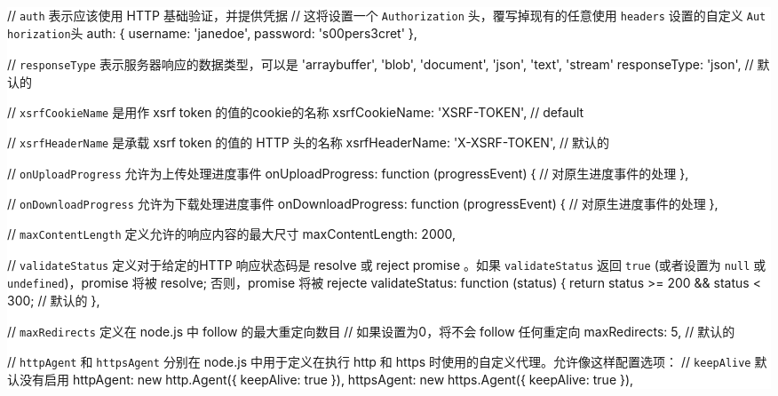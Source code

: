   <span class="hljs-comment">// `auth` 表示应该使用 HTTP 基础验证，并提供凭据</span>
  <span class="hljs-comment">// 这将设置一个 `Authorization` 头，覆写掉现有的任意使用 `headers` 设置的自定义 `Authorization`头</span>
  auth: {
    username: <span class="hljs-string">'janedoe'</span>,
    password: <span class="hljs-string">'s00pers3cret'</span>
  },

  <span class="hljs-comment">// `responseType` 表示服务器响应的数据类型，可以是 'arraybuffer', 'blob', 'document', 'json', 'text', 'stream'</span>
  responseType: <span class="hljs-string">'json'</span>, <span class="hljs-comment">// 默认的</span>

  <span class="hljs-comment">// `xsrfCookieName` 是用作 xsrf token 的值的cookie的名称</span>
  xsrfCookieName: <span class="hljs-string">'XSRF-TOKEN'</span>, <span class="hljs-comment">// default</span>

  <span class="hljs-comment">// `xsrfHeaderName` 是承载 xsrf token 的值的 HTTP 头的名称</span>
  xsrfHeaderName: <span class="hljs-string">'X-XSRF-TOKEN'</span>, <span class="hljs-comment">// 默认的</span>

  <span class="hljs-comment">// `onUploadProgress` 允许为上传处理进度事件</span>
  onUploadProgress: <span class="hljs-function"><span class="hljs-keyword">function</span> <span class="hljs-params">(progressEvent)</span> </span>{
    <span class="hljs-comment">// 对原生进度事件的处理</span>
  },

  <span class="hljs-comment">// `onDownloadProgress` 允许为下载处理进度事件</span>
  onDownloadProgress: <span class="hljs-function"><span class="hljs-keyword">function</span> <span class="hljs-params">(progressEvent)</span> </span>{
    <span class="hljs-comment">// 对原生进度事件的处理</span>
  },

  <span class="hljs-comment">// `maxContentLength` 定义允许的响应内容的最大尺寸</span>
  maxContentLength: <span class="hljs-number">2000</span>,

  <span class="hljs-comment">// `validateStatus` 定义对于给定的HTTP 响应状态码是 resolve 或 reject  promise 。如果 `validateStatus` 返回 `true` (或者设置为 `null` 或 `undefined`)，promise 将被 resolve; 否则，promise 将被 rejecte</span>
  validateStatus: <span class="hljs-function"><span class="hljs-keyword">function</span> <span class="hljs-params">(status)</span> </span>{
    <span class="hljs-keyword">return</span> status &gt;= <span class="hljs-number">200</span> &amp;&amp; status &lt; <span class="hljs-number">300</span>; <span class="hljs-comment">// 默认的</span>
  },

  <span class="hljs-comment">// `maxRedirects` 定义在 node.js 中 follow 的最大重定向数目</span>
  <span class="hljs-comment">// 如果设置为0，将不会 follow 任何重定向</span>
  maxRedirects: <span class="hljs-number">5</span>, <span class="hljs-comment">// 默认的</span>

  <span class="hljs-comment">// `httpAgent` 和 `httpsAgent` 分别在 node.js 中用于定义在执行 http 和 https 时使用的自定义代理。允许像这样配置选项：</span>
  <span class="hljs-comment">// `keepAlive` 默认没有启用</span>
  httpAgent: <span class="hljs-keyword">new</span> http.Agent({ keepAlive: <span class="hljs-literal">true</span> }),
  httpsAgent: <span class="hljs-keyword">new</span> https.Agent({ keepAlive: <span class="hljs-literal">true</span> }),
